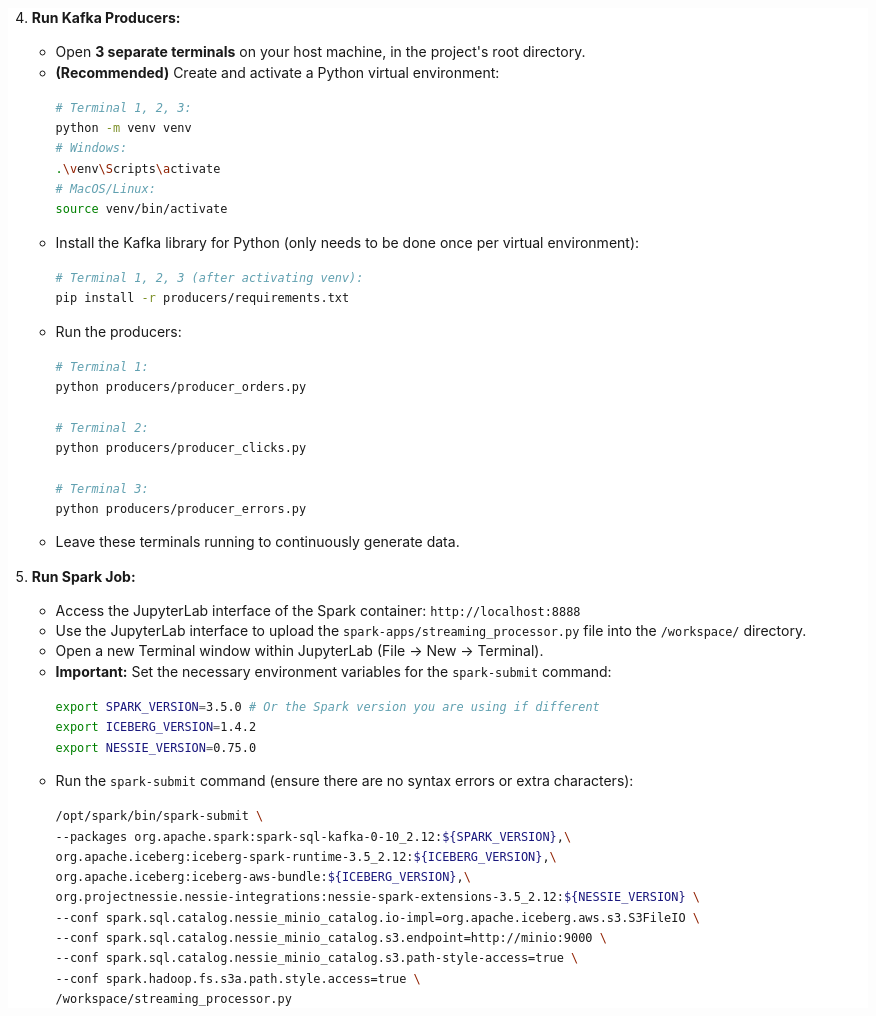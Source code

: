 4.  **Run Kafka Producers:**
    * Open **3 separate terminals** on your host machine, in the project's root directory.
    * **(Recommended)** Create and activate a Python virtual environment:
        ```bash
        # Terminal 1, 2, 3:
        python -m venv venv
        # Windows:
        .\venv\Scripts\activate
        # MacOS/Linux:
        source venv/bin/activate
        ```
    * Install the Kafka library for Python (only needs to be done once per virtual environment):
        ```bash
        # Terminal 1, 2, 3 (after activating venv):
        pip install -r producers/requirements.txt
        ```
    * Run the producers:
        ```bash
        # Terminal 1:
        python producers/producer_orders.py

        # Terminal 2:
        python producers/producer_clicks.py

        # Terminal 3:
        python producers/producer_errors.py
        ```
    * Leave these terminals running to continuously generate data.

5.  **Run Spark Job:**
    * Access the JupyterLab interface of the Spark container: `http://localhost:8888`
    * Use the JupyterLab interface to upload the `spark-apps/streaming_processor.py` file into the `/workspace/` directory.
    * Open a new Terminal window within JupyterLab (File -> New -> Terminal).
    * **Important:** Set the necessary environment variables for the `spark-submit` command:
        ```bash
        export SPARK_VERSION=3.5.0 # Or the Spark version you are using if different
        export ICEBERG_VERSION=1.4.2
        export NESSIE_VERSION=0.75.0
        ```
    * Run the `spark-submit` command (ensure there are no syntax errors or extra characters):
        ```bash
        /opt/spark/bin/spark-submit \
        --packages org.apache.spark:spark-sql-kafka-0-10_2.12:${SPARK_VERSION},\
        org.apache.iceberg:iceberg-spark-runtime-3.5_2.12:${ICEBERG_VERSION},\
        org.apache.iceberg:iceberg-aws-bundle:${ICEBERG_VERSION},\
        org.projectnessie.nessie-integrations:nessie-spark-extensions-3.5_2.12:${NESSIE_VERSION} \
        --conf spark.sql.catalog.nessie_minio_catalog.io-impl=org.apache.iceberg.aws.s3.S3FileIO \
        --conf spark.sql.catalog.nessie_minio_catalog.s3.endpoint=http://minio:9000 \
        --conf spark.sql.catalog.nessie_minio_catalog.s3.path-style-access=true \
        --conf spark.hadoop.fs.s3a.path.style.access=true \
        /workspace/streaming_processor.py
        ```